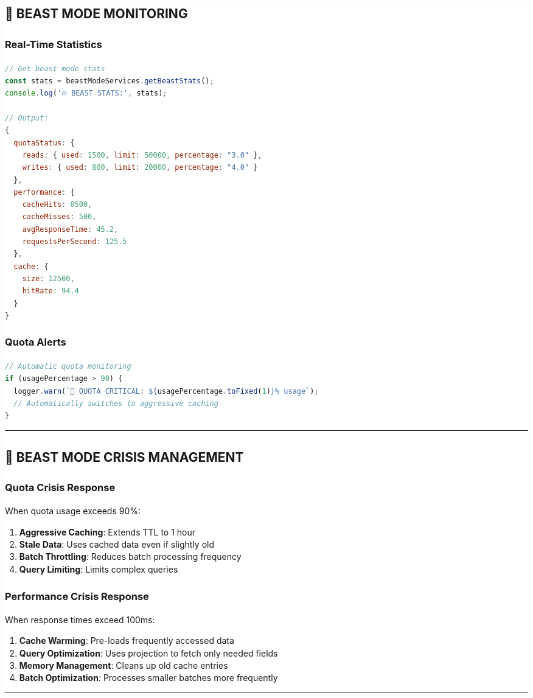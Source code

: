 
## 🎯 **BEAST MODE MONITORING**

### **Real-Time Statistics**
```javascript
// Get beast mode stats
const stats = beastModeServices.getBeastStats();
console.log('🔥 BEAST STATS:', stats);

// Output:
{
  quotaStatus: {
    reads: { used: 1500, limit: 50000, percentage: "3.0" },
    writes: { used: 800, limit: 20000, percentage: "4.0" }
  },
  performance: {
    cacheHits: 8500,
    cacheMisses: 500,
    avgResponseTime: 45.2,
    requestsPerSecond: 125.5
  },
  cache: {
    size: 12500,
    hitRate: 94.4
  }
}
```

### **Quota Alerts**
```javascript
// Automatic quota monitoring
if (usagePercentage > 90) {
  logger.warn(`🚨 QUOTA CRITICAL: ${usagePercentage.toFixed(1)}% usage`);
  // Automatically switches to aggressive caching
}
```

---

## 🚨 **BEAST MODE CRISIS MANAGEMENT**

### **Quota Crisis Response**
When quota usage exceeds 90%:
1. **Aggressive Caching**: Extends TTL to 1 hour
2. **Stale Data**: Uses cached data even if slightly old
3. **Batch Throttling**: Reduces batch processing frequency
4. **Query Limiting**: Limits complex queries

### **Performance Crisis Response**
When response times exceed 100ms:
1. **Cache Warming**: Pre-loads frequently accessed data
2. **Query Optimization**: Uses projection to fetch only needed fields
3. **Memory Management**: Cleans up old cache entries
4. **Batch Optimization**: Processes smaller batches more frequently

---